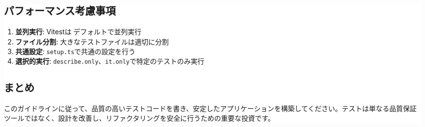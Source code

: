 ## パフォーマンス考慮事項

1. **並列実行**: Vitestは デフォルトで並列実行
2. **ファイル分割**: 大きなテストファイルは適切に分割
3. **共通設定**: `setup.ts`で共通の設定を行う
4. **選択的実行**: `describe.only`、`it.only`で特定のテストのみ実行

## まとめ

このガイドラインに従って、品質の高いテストコードを書き、安定したアプリケーションを構築してください。テストは単なる品質保証ツールではなく、設計を改善し、リファクタリングを安全に行うための重要な投資です。